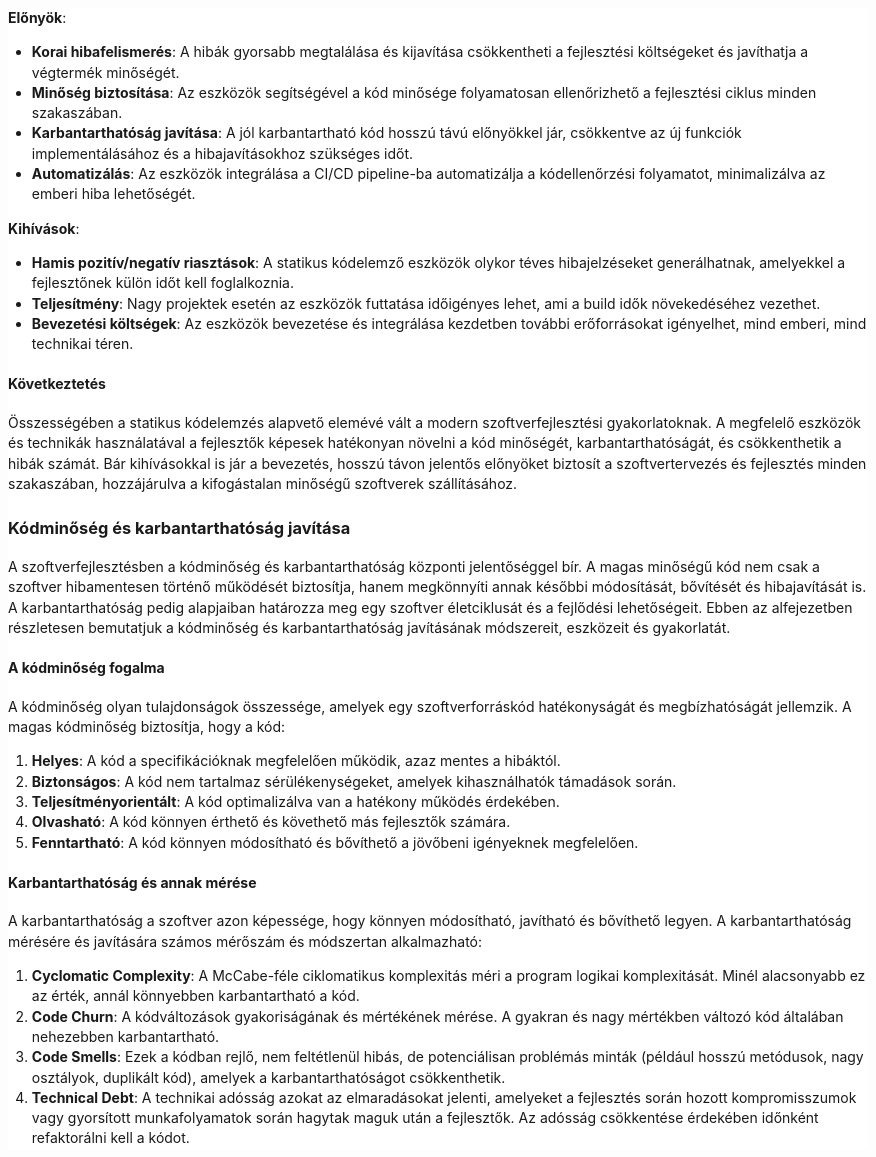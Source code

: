 **Előnyök**:
- **Korai hibafelismerés**: A hibák gyorsabb megtalálása és kijavítása csökkentheti a fejlesztési költségeket és javíthatja a végtermék minőségét.
- **Minőség biztosítása**: Az eszközök segítségével a kód minősége folyamatosan ellenőrizhető a fejlesztési ciklus minden szakaszában.
- **Karbantarthatóság javítása**: A jól karbantartható kód hosszú távú előnyökkel jár, csökkentve az új funkciók implementálásához és a hibajavításokhoz szükséges időt.
- **Automatizálás**: Az eszközök integrálása a CI/CD pipeline-ba automatizálja a kódellenőrzési folyamatot, minimalizálva az emberi hiba lehetőségét.

**Kihívások**:
- **Hamis pozitív/negatív riasztások**: A statikus kódelemző eszközök olykor téves hibajelzéseket generálhatnak, amelyekkel a fejlesztőnek külön időt kell foglalkoznia.
- **Teljesítmény**: Nagy projektek esetén az eszközök futtatása időigényes lehet, ami a build idők növekedéséhez vezethet.
- **Bevezetési költségek**: Az eszközök bevezetése és integrálása kezdetben további erőforrásokat igényelhet, mind emberi, mind technikai téren.

#### Következtetés

Összességében a statikus kódelemzés alapvető elemévé vált a modern szoftverfejlesztési gyakorlatoknak. A megfelelő eszközök és technikák használatával a fejlesztők képesek hatékonyan növelni a kód minőségét, karbantarthatóságát, és csökkenthetik a hibák számát. Bár kihívásokkal is jár a bevezetés, hosszú távon jelentős előnyöket biztosít a szoftvertervezés és fejlesztés minden szakaszában, hozzájárulva a kifogástalan minőségű szoftverek szállításához.

### Kódminőség és karbantarthatóság javítása

A szoftverfejlesztésben a kódminőség és karbantarthatóság központi jelentőséggel bír. A magas minőségű kód nem csak a szoftver hibamentesen történő működését biztosítja, hanem megkönnyíti annak későbbi módosítását, bővítését és hibajavítását is. A karbantarthatóság pedig alapjaiban határozza meg egy szoftver életciklusát és a fejlődési lehetőségeit. Ebben az alfejezetben részletesen bemutatjuk a kódminőség és karbantarthatóság javításának módszereit, eszközeit és gyakorlatát.

#### A kódminőség fogalma

A kódminőség olyan tulajdonságok összessége, amelyek egy szoftverforráskód hatékonyságát és megbízhatóságát jellemzik. A magas kódminőség biztosítja, hogy a kód:

1. **Helyes**: A kód a specifikációknak megfelelően működik, azaz mentes a hibáktól.
2. **Biztonságos**: A kód nem tartalmaz sérülékenységeket, amelyek kihasználhatók támadások során.
3. **Teljesítményorientált**: A kód optimalizálva van a hatékony működés érdekében.
4. **Olvasható**: A kód könnyen érthető és követhető más fejlesztők számára.
5. **Fenntartható**: A kód könnyen módosítható és bővíthető a jövőbeni igényeknek megfelelően.

#### Karbantarthatóság és annak mérése

A karbantarthatóság a szoftver azon képessége, hogy könnyen módosítható, javítható és bővíthető legyen. A karbantarthatóság mérésére és javítására számos mérőszám és módszertan alkalmazható:

1. **Cyclomatic Complexity**: A McCabe-féle ciklomatikus komplexitás méri a program logikai komplexitását. Minél alacsonyabb ez az érték, annál könnyebben karbantartható a kód.
2. **Code Churn**: A kódváltozások gyakoriságának és mértékének mérése. A gyakran és nagy mértékben változó kód általában nehezebben karbantartható.
3. **Code Smells**: Ezek a kódban rejlő, nem feltétlenül hibás, de potenciálisan problémás minták (például hosszú metódusok, nagy osztályok, duplikált kód), amelyek a karbantarthatóságot csökkenthetik.
4. **Technical Debt**: A technikai adósság azokat az elmaradásokat jelenti, amelyeket a fejlesztés során hozott kompromisszumok vagy gyorsított munkafolyamatok során hagytak maguk után a fejlesztők. Az adósság csökkentése érdekében időnként refaktorálni kell a kódot.
